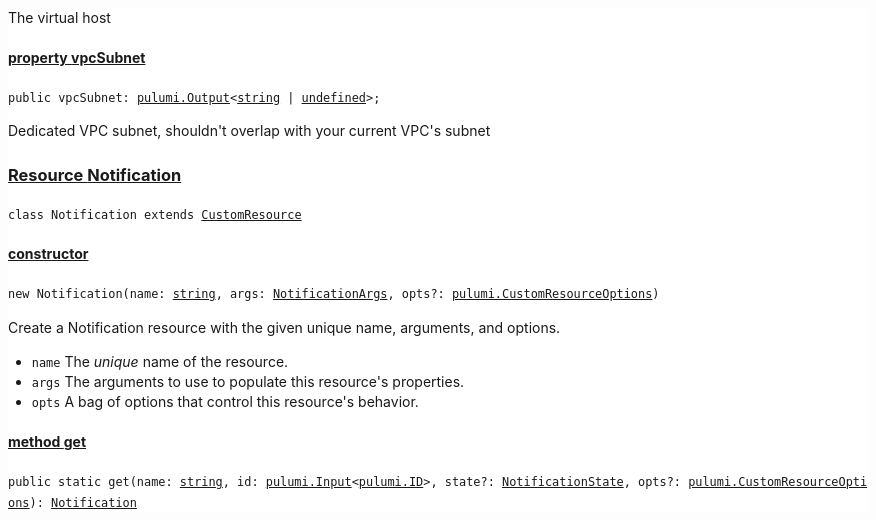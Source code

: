 The virtual host

<h4 class="pdoc-member-header" id="Instance-vpcSubnet">
<a class="pdoc-child-name" href="https://github.com/pulumi/pulumi-cloudamqp/blob/{{< param git_sha >}}/sdk/nodejs/instance.ts#L77">property <b>vpcSubnet</b></a>
</h4>

<pre class="highlight"><code><span class='kd'>public </span>vpcSubnet: <a href='/docs/reference/pkg/nodejs/pulumi/pulumi/#Output'>pulumi.Output</a>&lt;<span class='kd'><a href='https://developer.mozilla.org/en-US/docs/Web/JavaScript/Reference/Global_Objects/String'>string</a></span> | <span class='kd'><a href='https://developer.mozilla.org/en-US/docs/Web/JavaScript/Reference/Global_Objects/undefined'>undefined</a></span>&gt;;</code></pre>

Dedicated VPC subnet, shouldn't overlap with your current VPC's subnet

<h3 class="pdoc-module-header" id="Notification" data-link-title="Notification">
    <a href="https://github.com/pulumi/pulumi-cloudamqp/blob/{{< param git_sha >}}/sdk/nodejs/notification.ts#L7">
        Resource <strong>Notification</strong>
    </a>
</h3>

<pre class="highlight"><code><span class='kr'>class</span> <span class='nx'>Notification</span> <span class='kr'>extends</span> <a href='/docs/reference/pkg/nodejs/pulumi/pulumi/#CustomResource'>CustomResource</a></code></pre>
<h4 class="pdoc-member-header" id="Notification-constructor">
<a class="pdoc-child-name" href="https://github.com/pulumi/pulumi-cloudamqp/blob/{{< param git_sha >}}/sdk/nodejs/notification.ts#L49"> <b>constructor</b></a>
</h4>


<pre class="highlight"><code><span class='kd'></span><span class='kd'>new</span> Notification(name: <span class='kd'><a href='https://developer.mozilla.org/en-US/docs/Web/JavaScript/Reference/Global_Objects/String'>string</a></span>, args: <a href='#NotificationArgs'>NotificationArgs</a>, opts?: <a href='/docs/reference/pkg/nodejs/pulumi/pulumi/#CustomResourceOptions'>pulumi.CustomResourceOptions</a>)</code></pre>


Create a Notification resource with the given unique name, arguments, and options.

* `name` The _unique_ name of the resource.
* `args` The arguments to use to populate this resource&#39;s properties.
* `opts` A bag of options that control this resource&#39;s behavior.

<h4 class="pdoc-member-header" id="Notification-get">
<a class="pdoc-child-name" href="https://github.com/pulumi/pulumi-cloudamqp/blob/{{< param git_sha >}}/sdk/nodejs/notification.ts#L16">method <b>get</b></a>
</h4>


<pre class="highlight"><code><span class='kd'>public static </span>get(name: <span class='kd'><a href='https://developer.mozilla.org/en-US/docs/Web/JavaScript/Reference/Global_Objects/String'>string</a></span>, id: <a href='/docs/reference/pkg/nodejs/pulumi/pulumi/#Input'>pulumi.Input</a>&lt;<a href='/docs/reference/pkg/nodejs/pulumi/pulumi/#ID'>pulumi.ID</a>&gt;, state?: <a href='#NotificationState'>NotificationState</a>, opts?: <a href='/docs/reference/pkg/nodejs/pulumi/pulumi/#CustomResourceOptions'>pulumi.CustomResourceOptions</a>): <a href='#Notification'>Notification</a></code></pre>
